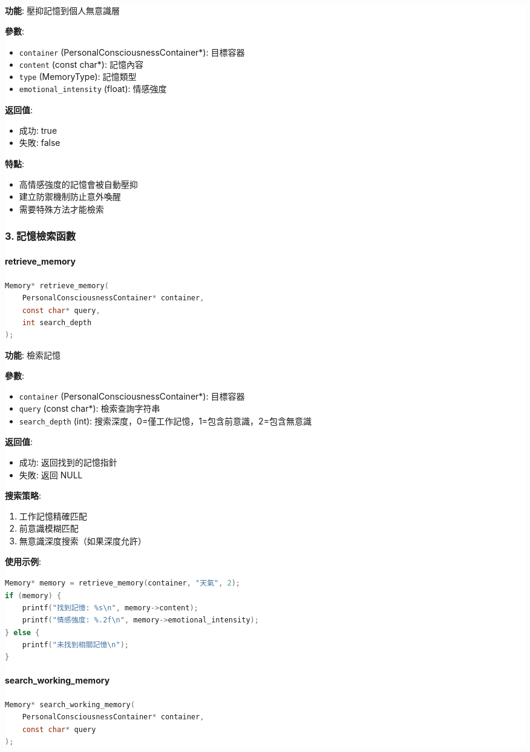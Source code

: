 **功能**: 壓抑記憶到個人無意識層

**參數**:
- `container` (PersonalConsciousnessContainer*): 目標容器
- `content` (const char*): 記憶內容
- `type` (MemoryType): 記憶類型
- `emotional_intensity` (float): 情感強度

**返回值**:
- 成功: true
- 失敗: false

**特點**:
- 高情感強度的記憶會被自動壓抑
- 建立防禦機制防止意外喚醒
- 需要特殊方法才能檢索

### 3. 記憶檢索函數

#### retrieve_memory
```c
Memory* retrieve_memory(
    PersonalConsciousnessContainer* container,
    const char* query,
    int search_depth
);
```

**功能**: 檢索記憶

**參數**:
- `container` (PersonalConsciousnessContainer*): 目標容器
- `query` (const char*): 檢索查詢字符串
- `search_depth` (int): 搜索深度，0=僅工作記憶，1=包含前意識，2=包含無意識

**返回值**:
- 成功: 返回找到的記憶指針
- 失敗: 返回 NULL

**搜索策略**:
1. 工作記憶精確匹配
2. 前意識模糊匹配
3. 無意識深度搜索（如果深度允許）

**使用示例**:
```c
Memory* memory = retrieve_memory(container, "天氣", 2);
if (memory) {
    printf("找到記憶: %s\n", memory->content);
    printf("情感強度: %.2f\n", memory->emotional_intensity);
} else {
    printf("未找到相關記憶\n");
}
```

#### search_working_memory
```c
Memory* search_working_memory(
    PersonalConsciousnessContainer* container,
    const char* query
);
```
